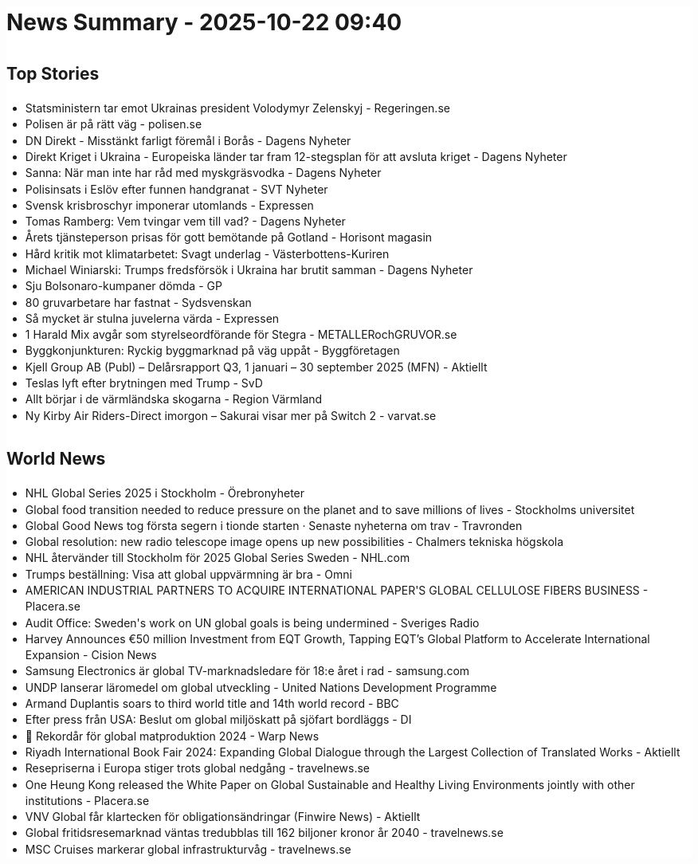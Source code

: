 # News Summary - 2025-10-22 09:40

## Top Stories

- Statsministern tar emot Ukrainas president Volodymyr Zelenskyj - Regeringen.se
- Polisen är på rätt väg - polisen.se
- DN Direkt - Misstänkt farligt föremål i Borås - Dagens Nyheter
- Direkt Kriget i Ukraina - Europeiska länder tar fram 12-stegsplan för att avsluta kriget - Dagens Nyheter
- Sanna: När man inte har råd med myskgräsvodka - Dagens Nyheter
- Polisinsats i Eslöv efter funnen handgranat - SVT Nyheter
- Svensk krisbroschyr imponerar utomlands - Expressen
- Tomas Ramberg: Vem tvingar vem till vad? - Dagens Nyheter
- Årets tjänsteperson prisas för gott bemötande på Gotland - Horisont magasin
- Hård kritik mot klimatarbetet: Svagt underlag - Västerbottens-Kuriren
- Michael Winiarski: Trumps fredsförsök i Ukraina har brutit samman - Dagens Nyheter
- Sju Bolsonaro-kumpaner dömda - GP
- 80 gruvarbetare har fastnat - Sydsvenskan
- Så mycket är stulna juvelerna värda - Expressen
- 1 Harald Mix avgår som styrelseordförande för Stegra - METALLERochGRUVOR.se
- Bygg­konjunkturen: Ryckig byggmarknad på väg uppåt - Byggföretagen
- Kjell Group AB (Publ) – Delårsrapport Q3, 1 januari – 30 september 2025 (MFN) - Aktiellt
- Teslas lyft efter brytningen med Trump - SvD
- Allt börjar i de värmländska skogarna - Region Värmland
- Ny Kirby Air Riders-Direct imorgon – Sakurai visar mer på Switch 2 - varvat.se

## World News

- NHL Global Series 2025 i Stockholm - Örebronyheter
- Global food transition needed to reduce pressure on the planet and to save millions of lives - Stockholms universitet
- Global Good News tog första segern i tionde starten · Senaste nyheterna om trav - Travronden
- Global resolution: new radio telescope image opens up new possibilities - Chalmers tekniska högskola
- NHL återvänder till Stockholm för 2025 Global Series Sweden - NHL.com
- Trumps beställning: Visa att global uppvärmning är bra - Omni
- AMERICAN INDUSTRIAL PARTNERS TO ACQUIRE INTERNATIONAL PAPER'S GLOBAL CELLULOSE FIBERS BUSINESS - Placera.se
- Audit Office: Sweden's work on UN global goals is being undermined - Sveriges Radio
- Harvey Announces €50 million Investment from EQT Growth, Tapping EQT’s Global Platform to Accelerate International Expansion - Cision News
- Samsung Electronics är global TV-marknadsledare för 18:e året i rad - samsung.com
- UNDP lanserar läromedel om global utveckling - United Nations Development Programme
- Armand Duplantis soars to third world title and 14th world record - BBC
- Efter press från USA: Beslut om global miljöskatt på sjöfart bordläggs - DI
- 🌾 Rekordår för global matproduktion 2024 - Warp News
- Riyadh International Book Fair 2024: Expanding Global Dialogue through the Largest Collection of Translated Works - Aktiellt
- Resepriserna i Europa stiger trots global nedgång - travelnews.se
- One Heung Kong released the White Paper on Global Sustainable and Healthy Living Environments jointly with other institutions - Placera.se
- VNV Global får klartecken för obligationsändringar (Finwire News) - Aktiellt
- Global fritidsresemarknad väntas tredubblas till 162 biljoner kronor år 2040 - travelnews.se
- MSC Cruises markerar global infrastrukturvåg - travelnews.se
